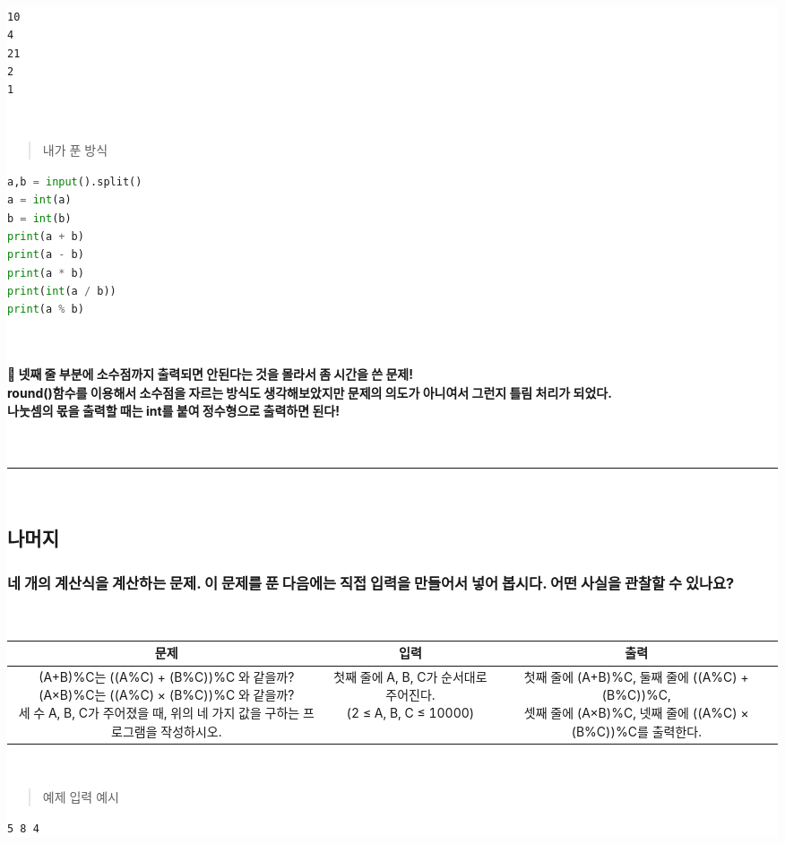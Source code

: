 ```
10
4
21
2
1
```

<br/>

> 내가 푼 방식

```python
a,b = input().split()
a = int(a)
b = int(b)
print(a + b)
print(a - b)
print(a * b)
print(int(a / b))
print(a % b)
```
<br/>

#### 📔 넷째 줄 부분에 소수점까지 출력되면 안된다는 것을 몰라서 좀 시간을 쓴 문제! <br/>round()함수를 이용해서 소수점을 자르는 방식도 생각해보았지만 문제의 의도가 아니여서 그런지 틀림 처리가 되었다. <br/>나눗셈의 몫을 출력할 때는 int를 붙여 정수형으로 출력하면 된다!

<br/>

---

<br/>



## 나머지
### 네 개의 계산식을 계산하는 문제. 이 문제를 푼 다음에는 직접 입력을 만들어서 넣어 봅시다. 어떤 사실을 관찰할 수 있나요?

<br/>

| 문제 | 입력 | 출력 |
:---:|:---:|:---:
(A+B)%C는 ((A%C) + (B%C))%C 와 같을까? <br/>(A×B)%C는 ((A%C) × (B%C))%C 와 같을까?<br/>세 수 A, B, C가 주어졌을 때, 위의 네 가지 값을 구하는 프로그램을 작성하시오.  | 첫째 줄에 A, B, C가 순서대로 주어진다.<br/> (2 ≤ A, B, C ≤ 10000) |첫째 줄에 (A+B)%C, 둘째 줄에 ((A%C) + (B%C))%C, <br/>셋째 줄에 (A×B)%C, 넷째 줄에 ((A%C) × (B%C))%C를 출력한다.
     
<br/>

> 예제 입력 예시

```
5 8 4
```
